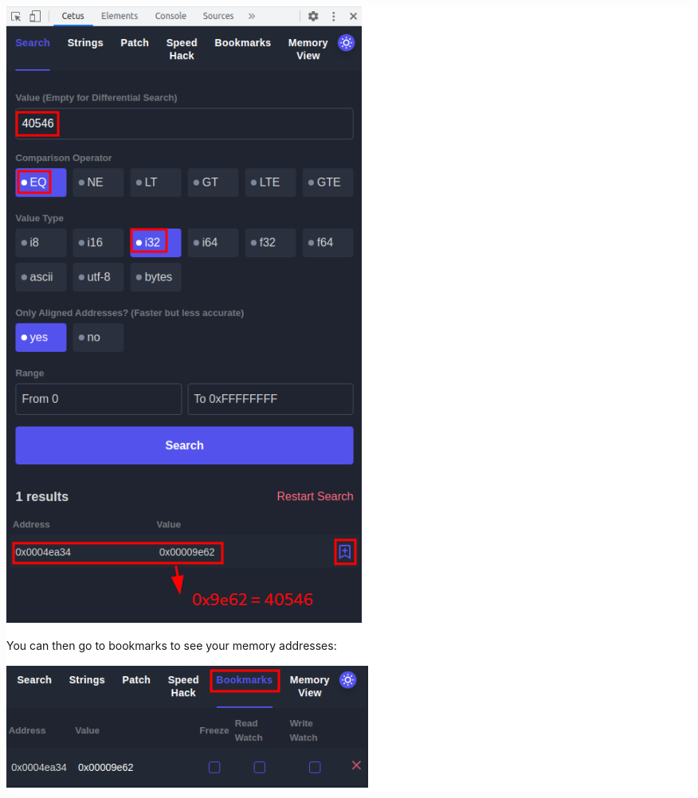 ![](./res/pic15.png)

You can then go to bookmarks to see your memory addresses:

![](./res/pic16.png)
